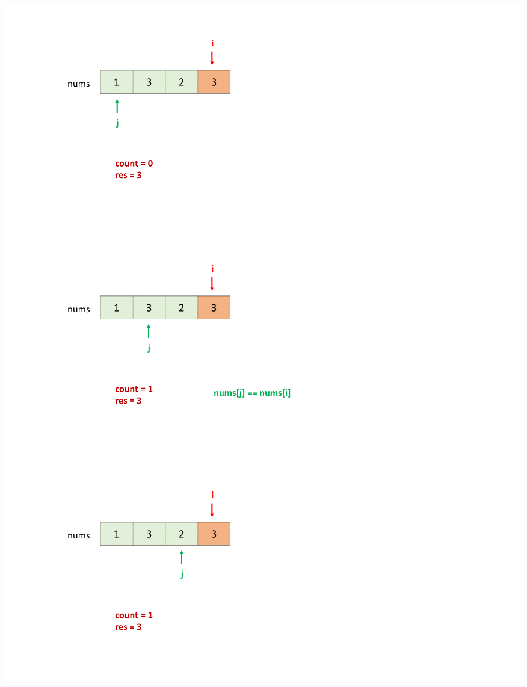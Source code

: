 ![594_1_14.png](img/594_1_14.png)
![594_1_15.png](img/594_1_15.png)
![594_1_16.png](img/594_1_16.png)